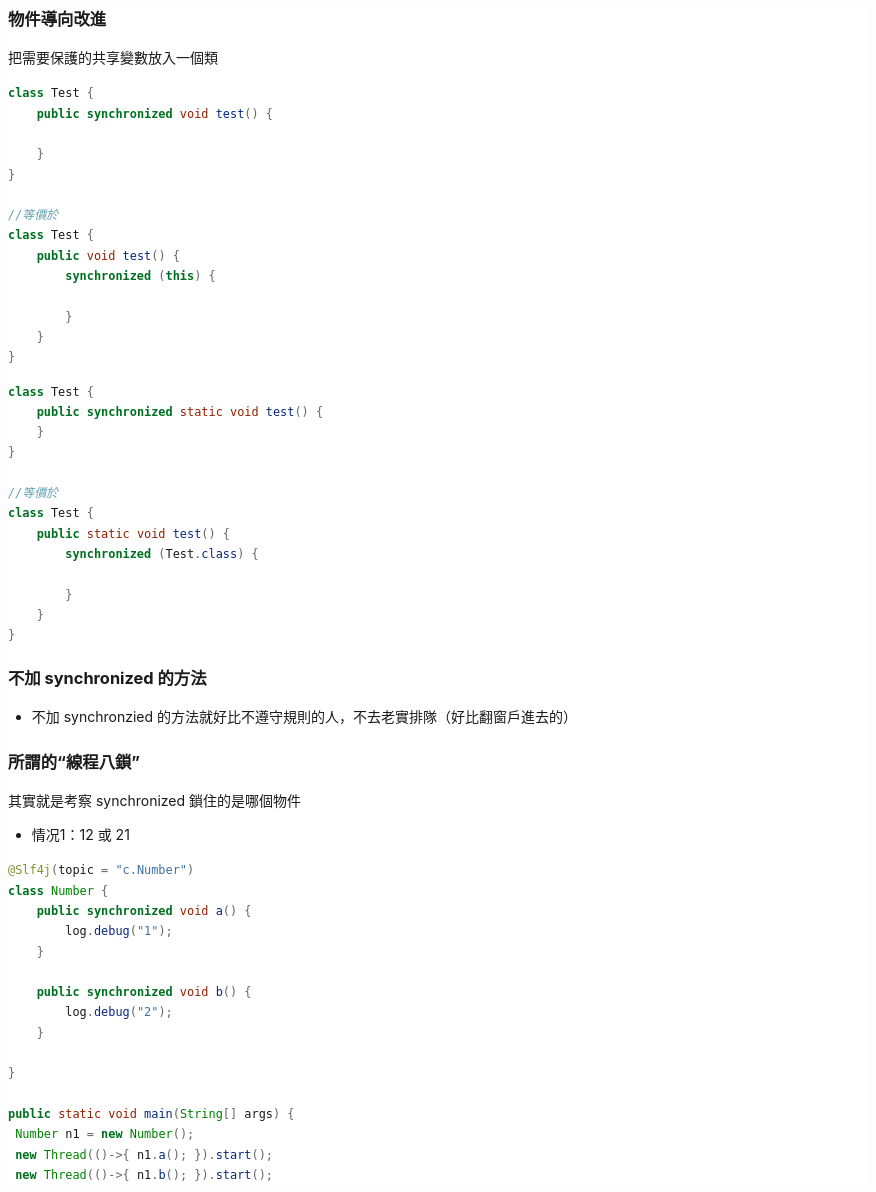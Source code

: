 ### 物件導向改進

把需要保護的共享變數放入一個類

```java
class Test {
	public synchronized void test() {

	}
}

//等價於
class Test {
	public void test() {
		synchronized (this) {

		}
	}
}

```


```java
class Test {
	public synchronized static void test() {
	}
}

//等價於
class Test {
	public static void test() {
		synchronized (Test.class) {

		}
	}
}

```


### 不加 synchronized 的方法
- 不加 synchronzied 的方法就好比不遵守規則的人，不去老實排隊（好比翻窗戶進去的）

### 所謂的“線程八鎖”

 其實就是考察 synchronized 鎖住的是哪個物件

- 情况1：12 或 21

```java
@Slf4j(topic = "c.Number")
class Number {
	public synchronized void a() {
		log.debug("1");
	}

	public synchronized void b() {
		log.debug("2");
	}

}

public static void main(String[] args) {
 Number n1 = new Number();
 new Thread(()->{ n1.a(); }).start();
 new Thread(()->{ n1.b(); }).start();
```
